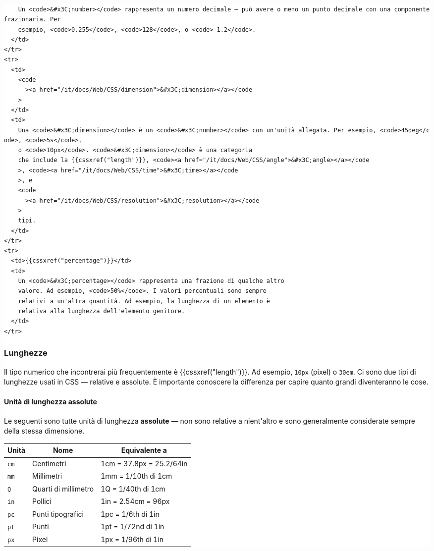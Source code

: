        Un <code>&#x3C;number></code> rappresenta un numero decimale — può avere o meno un punto decimale con una componente frazionaria. Per
        esempio, <code>0.255</code>, <code>128</code>, o <code>-1.2</code>.
      </td>
    </tr>
    <tr>
      <td>
        <code
          ><a href="/it/docs/Web/CSS/dimension">&#x3C;dimension></a></code
        >
      </td>
      <td>
        Una <code>&#x3C;dimension></code> è un <code>&#x3C;number></code> con un'unità allegata. Per esempio, <code>45deg</code>, <code>5s</code>,
        o <code>10px</code>. <code>&#x3C;dimension></code> è una categoria 
        che include la {{cssxref("length")}}, <code><a href="/it/docs/Web/CSS/angle">&#x3C;angle></a></code
        >, <code><a href="/it/docs/Web/CSS/time">&#x3C;time></a></code
        >, e
        <code
          ><a href="/it/docs/Web/CSS/resolution">&#x3C;resolution></a></code
        >
        tipi.
      </td>
    </tr>
    <tr>
      <td>{{cssxref("percentage")}}</td>
      <td>
        Un <code>&#x3C;percentage></code> rappresenta una frazione di qualche altro
        valore. Ad esempio, <code>50%</code>. I valori percentuali sono sempre
        relativi a un'altra quantità. Ad esempio, la lunghezza di un elemento è
        relativa alla lunghezza dell'elemento genitore.
      </td>
    </tr>
  </tbody>
</table>

### Lunghezze

Il tipo numerico che incontrerai più frequentemente è {{cssxref("length")}}. Ad esempio, `10px` (pixel) o `30em`. Ci sono due tipi di lunghezze usati in CSS — relative e assolute. È importante conoscere la differenza per capire quanto grandi diventeranno le cose.

#### Unità di lunghezza assolute

Le seguenti sono tutte unità di lunghezza **assolute** — non sono relative a nient'altro e sono generalmente considerate sempre della stessa dimensione.

| Unità | Nome                | Equivalente a            |
| ---- | ------------------- | ------------------------ |
| `cm` | Centimetri          | 1cm = 37.8px = 25.2/64in |
| `mm` | Millimetri          | 1mm = 1/10th di 1cm      |
| `Q`  | Quarti di millimetro| 1Q = 1/40th di 1cm       |
| `in` | Pollici             | 1in = 2.54cm = 96px      |
| `pc` | Punti tipografici   | 1pc = 1/6th di 1in       |
| `pt` | Punti              | 1pt = 1/72nd di 1in      |
| `px` | Pixel              | 1px = 1/96th di 1in      |
